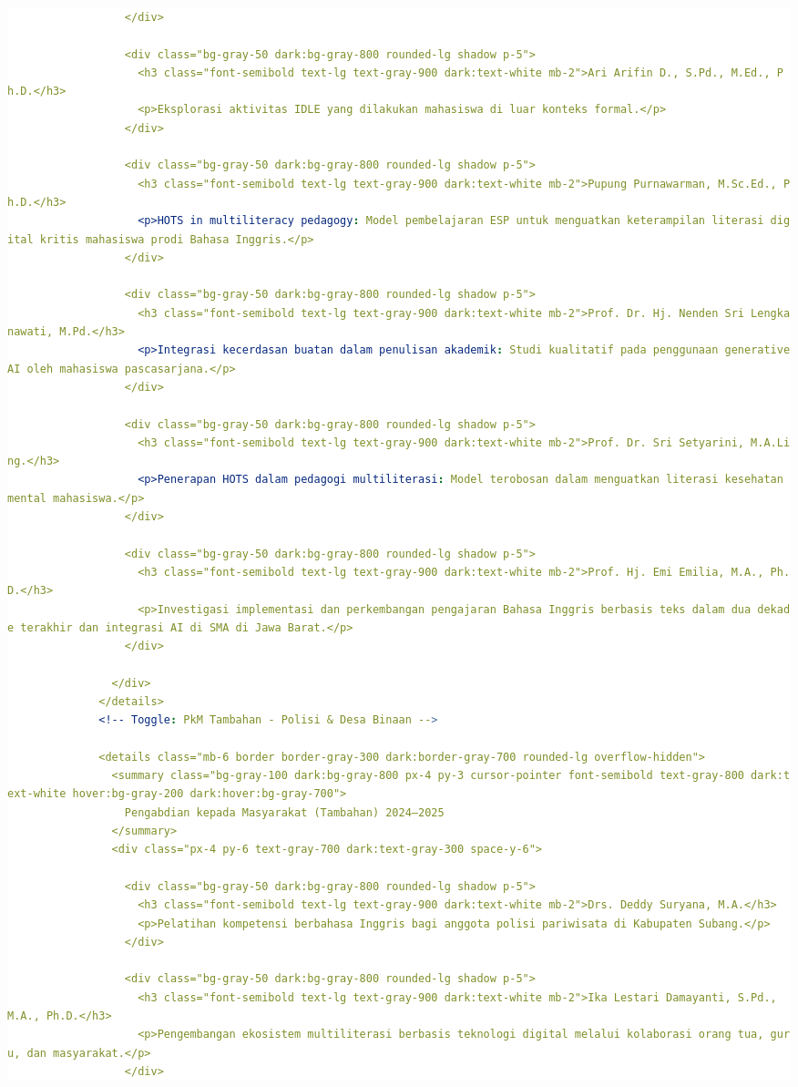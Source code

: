 ```yaml
                  </div>

                  <div class="bg-gray-50 dark:bg-gray-800 rounded-lg shadow p-5">
                    <h3 class="font-semibold text-lg text-gray-900 dark:text-white mb-2">Ari Arifin D., S.Pd., M.Ed., Ph.D.</h3>
                    <p>Eksplorasi aktivitas IDLE yang dilakukan mahasiswa di luar konteks formal.</p>
                  </div>

                  <div class="bg-gray-50 dark:bg-gray-800 rounded-lg shadow p-5">
                    <h3 class="font-semibold text-lg text-gray-900 dark:text-white mb-2">Pupung Purnawarman, M.Sc.Ed., Ph.D.</h3>
                    <p>HOTS in multiliteracy pedagogy: Model pembelajaran ESP untuk menguatkan keterampilan literasi digital kritis mahasiswa prodi Bahasa Inggris.</p>
                  </div>

                  <div class="bg-gray-50 dark:bg-gray-800 rounded-lg shadow p-5">
                    <h3 class="font-semibold text-lg text-gray-900 dark:text-white mb-2">Prof. Dr. Hj. Nenden Sri Lengkanawati, M.Pd.</h3>
                    <p>Integrasi kecerdasan buatan dalam penulisan akademik: Studi kualitatif pada penggunaan generative AI oleh mahasiswa pascasarjana.</p>
                  </div>

                  <div class="bg-gray-50 dark:bg-gray-800 rounded-lg shadow p-5">
                    <h3 class="font-semibold text-lg text-gray-900 dark:text-white mb-2">Prof. Dr. Sri Setyarini, M.A.Ling.</h3>
                    <p>Penerapan HOTS dalam pedagogi multiliterasi: Model terobosan dalam menguatkan literasi kesehatan mental mahasiswa.</p>
                  </div>

                  <div class="bg-gray-50 dark:bg-gray-800 rounded-lg shadow p-5">
                    <h3 class="font-semibold text-lg text-gray-900 dark:text-white mb-2">Prof. Hj. Emi Emilia, M.A., Ph.D.</h3>
                    <p>Investigasi implementasi dan perkembangan pengajaran Bahasa Inggris berbasis teks dalam dua dekade terakhir dan integrasi AI di SMA di Jawa Barat.</p>
                  </div>

                </div>
              </details>
              <!-- Toggle: PkM Tambahan - Polisi & Desa Binaan -->
              
              <details class="mb-6 border border-gray-300 dark:border-gray-700 rounded-lg overflow-hidden">
                <summary class="bg-gray-100 dark:bg-gray-800 px-4 py-3 cursor-pointer font-semibold text-gray-800 dark:text-white hover:bg-gray-200 dark:hover:bg-gray-700">
                  Pengabdian kepada Masyarakat (Tambahan) 2024–2025
                </summary>
                <div class="px-4 py-6 text-gray-700 dark:text-gray-300 space-y-6">

                  <div class="bg-gray-50 dark:bg-gray-800 rounded-lg shadow p-5">
                    <h3 class="font-semibold text-lg text-gray-900 dark:text-white mb-2">Drs. Deddy Suryana, M.A.</h3>
                    <p>Pelatihan kompetensi berbahasa Inggris bagi anggota polisi pariwisata di Kabupaten Subang.</p>
                  </div>

                  <div class="bg-gray-50 dark:bg-gray-800 rounded-lg shadow p-5">
                    <h3 class="font-semibold text-lg text-gray-900 dark:text-white mb-2">Ika Lestari Damayanti, S.Pd., M.A., Ph.D.</h3>
                    <p>Pengembangan ekosistem multiliterasi berbasis teknologi digital melalui kolaborasi orang tua, guru, dan masyarakat.</p>
                  </div>

```